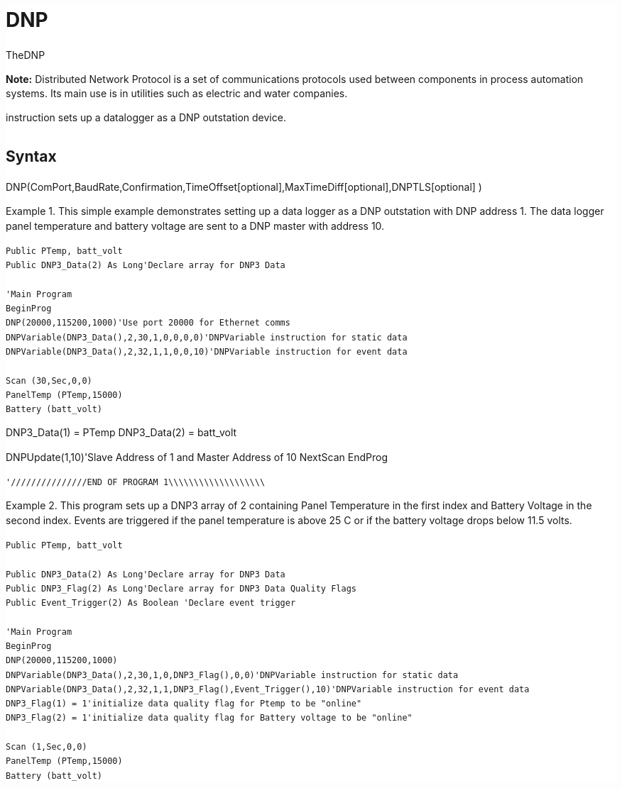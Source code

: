 # DNP

TheDNP

**Note:** Distributed Network Protocol is a set of communications protocols used between components in process automation systems. Its main use is in utilities such as electric and water companies.

instruction sets up a datalogger as a DNP outstation device.

## Syntax

DNP(ComPort,BaudRate,Confirmation,TimeOffset[optional],MaxTimeDiff[optional],DNPTLS[optional] )

Example 1. This simple example demonstrates setting up a data logger as a DNP outstation with DNP address 1. The data logger panel temperature and battery voltage are sent to a DNP master with address 10.

```
Public PTemp, batt_volt
Public DNP3_Data(2) As Long'Declare array for DNP3 Data

'Main Program
BeginProg
DNP(20000,115200,1000)'Use port 20000 for Ethernet comms
DNPVariable(DNP3_Data(),2,30,1,0,0,0,0)'DNPVariable instruction for static data
DNPVariable(DNP3_Data(),2,32,1,1,0,0,10)'DNPVariable instruction for event data

Scan (30,Sec,0,0)
PanelTemp (PTemp,15000)
Battery (batt_volt)
```

DNP3_Data(1) = PTemp
DNP3_Data(2) = batt_volt

DNPUpdate(1,10)'Slave Address of 1 and Master Address of 10
NextScan
EndProg

```
'///////////////END OF PROGRAM 1\\\\\\\\\\\\\\\\\\\
```

Example 2. This program sets up a DNP3 array of 2 containing Panel Temperature in the first index and Battery Voltage in the second index. Events are triggered if the panel temperature is above 25 C or if the battery voltage drops below 11.5 volts.

```
Public PTemp, batt_volt

Public DNP3_Data(2) As Long'Declare array for DNP3 Data
Public DNP3_Flag(2) As Long'Declare array for DNP3 Data Quality Flags
Public Event_Trigger(2) As Boolean 'Declare event trigger

'Main Program
BeginProg
DNP(20000,115200,1000)
DNPVariable(DNP3_Data(),2,30,1,0,DNP3_Flag(),0,0)'DNPVariable instruction for static data
DNPVariable(DNP3_Data(),2,32,1,1,DNP3_Flag(),Event_Trigger(),10)'DNPVariable instruction for event data
DNP3_Flag(1) = 1'initialize data quality flag for Ptemp to be "online"
DNP3_Flag(2) = 1'initialize data quality flag for Battery voltage to be "online"

Scan (1,Sec,0,0)
PanelTemp (PTemp,15000)
Battery (batt_volt)

```